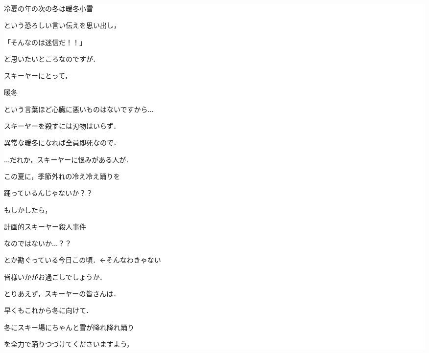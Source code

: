 



冷夏の年の次の冬は暖冬小雪


という恐ろしい言い伝えを思い出し，


「そんなのは迷信だ！！」


と思いたいところなのですが．





スキーヤーにとって，


暖冬


という言葉ほど心臓に悪いものはないですから…


スキーヤーを殺すには刃物はいらず．


異常な暖冬になれば全員即死なので．





…だれか，スキーヤーに恨みがある人が．


この夏に，季節外れの冷え冷え踊りを


踊っているんじゃないか？？


もしかしたら，


計画的スキーヤー殺人事件


なのではないか…？？


とか勘ぐっている今日この頃．←そんなわきゃない


皆様いかがお過ごしでしょうか．





とりあえず，スキーヤーの皆さんは．


早くもこれから冬に向けて．


冬にスキー場にちゃんと雪が降れ降れ踊り


を全力で踊りつづけてくださいますよう，
